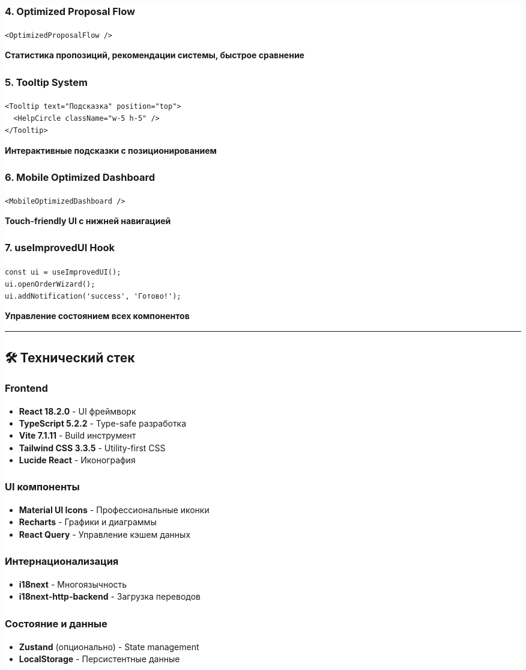 ### 4. Optimized Proposal Flow
```tsx
<OptimizedProposalFlow />
```
**Статистика пропозиций, рекомендации системы, быстрое сравнение**

### 5. Tooltip System
```tsx
<Tooltip text="Подсказка" position="top">
  <HelpCircle className="w-5 h-5" />
</Tooltip>
```
**Интерактивные подсказки с позиционированием**

### 6. Mobile Optimized Dashboard
```tsx
<MobileOptimizedDashboard />
```
**Touch-friendly UI с нижней навигацией**

### 7. useImprovedUI Hook
```tsx
const ui = useImprovedUI();
ui.openOrderWizard();
ui.addNotification('success', 'Готово!');
```
**Управление состоянием всех компонентов**

---

## 🛠 Технический стек

### Frontend
- **React 18.2.0** - UI фреймворк
- **TypeScript 5.2.2** - Type-safe разработка
- **Vite 7.1.11** - Build инструмент
- **Tailwind CSS 3.3.5** - Utility-first CSS
- **Lucide React** - Иконография

### UI компоненты
- **Material UI Icons** - Профессиональные иконки
- **Recharts** - Графики и диаграммы
- **React Query** - Управление кэшем данных

### Интернационализация
- **i18next** - Многоязычность
- **i18next-http-backend** - Загрузка переводов

### Состояние и данные
- **Zustand** (опционально) - State management
- **LocalStorage** - Персистентные данные
